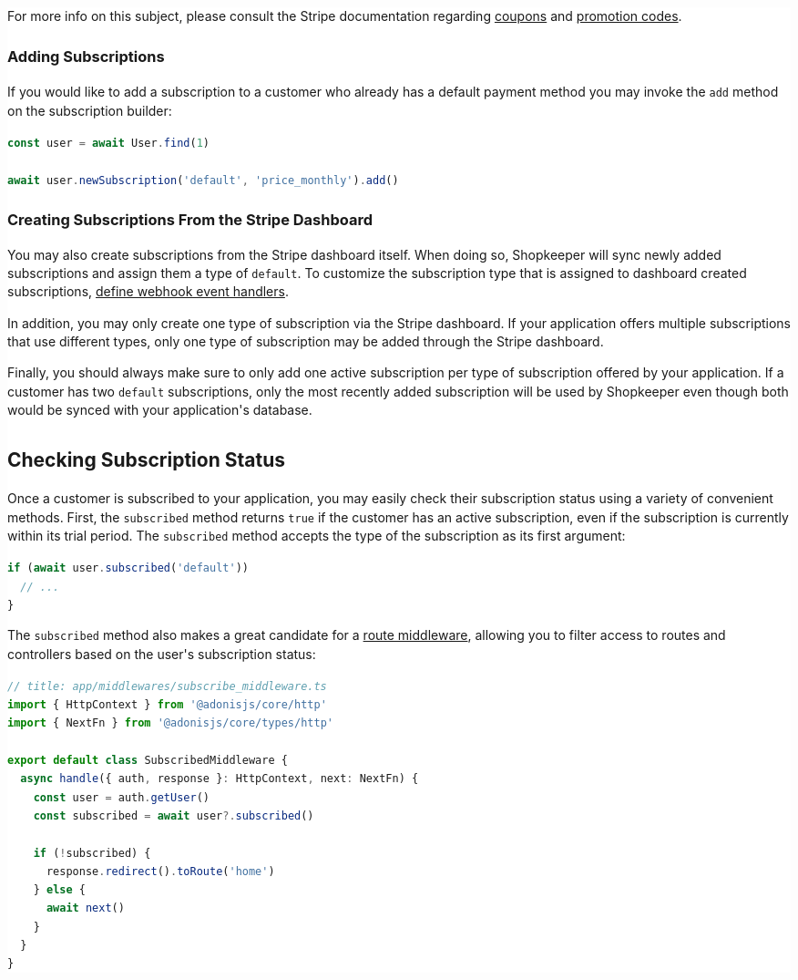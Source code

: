 For more info on this subject, please consult the Stripe documentation regarding [coupons](https://stripe.com/docs/billing/subscriptions/coupons) and [promotion codes](https://stripe.com/docs/billing/subscriptions/coupons/codes).

### Adding Subscriptions

If you would like to add a subscription to a customer who already has a default payment method you may invoke the `add` method on the subscription builder:

```ts
const user = await User.find(1)

await user.newSubscription('default', 'price_monthly').add()
```

### Creating Subscriptions From the Stripe Dashboard

You may also create subscriptions from the Stripe dashboard itself. When doing so, Shopkeeper will sync newly added subscriptions and assign them a type of `default`. To customize the subscription type that is assigned to dashboard created subscriptions, [define webhook event handlers](./defining-webhook-event-handlers).

In addition, you may only create one type of subscription via the Stripe dashboard. If your application offers multiple subscriptions that use different types, only one type of subscription may be added through the Stripe dashboard.

Finally, you should always make sure to only add one active subscription per type of subscription offered by your application. If a customer has two `default` subscriptions, only the most recently added subscription will be used by Shopkeeper even though both would be synced with your application's database.

## Checking Subscription Status

Once a customer is subscribed to your application, you may easily check their subscription status using a variety of convenient methods. First, the `subscribed` method returns `true` if the customer has an active subscription, even if the subscription is currently within its trial period. The `subscribed` method accepts the type of the subscription as its first argument:

```ts
if (await user.subscribed('default'))
  // ...
}
```

The `subscribed` method also makes a great candidate for a [route middleware](https://docs.adonisjs.com/guides/basics/middleware), allowing you to filter access to routes and controllers based on the user's subscription status:

```ts
// title: app/middlewares/subscribe_middleware.ts
import { HttpContext } from '@adonisjs/core/http'
import { NextFn } from '@adonisjs/core/types/http'

export default class SubscribedMiddleware {
  async handle({ auth, response }: HttpContext, next: NextFn) {
    const user = auth.getUser()
    const subscribed = await user?.subscribed()

    if (!subscribed) {
      response.redirect().toRoute('home')
    } else {
      await next()
    }
  }
}
```
